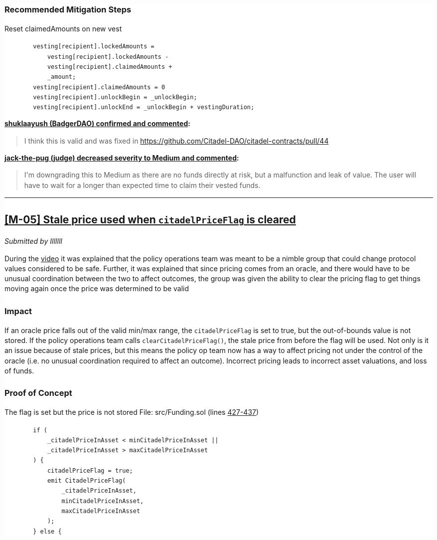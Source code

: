 ### Recommended Mitigation Steps

Reset claimedAmounts on new vest

            vesting[recipient].lockedAmounts =
                vesting[recipient].lockedAmounts - 
                vesting[recipient].claimedAmounts +
                _amount;
            vesting[recipient].claimedAmounts = 0
            vesting[recipient].unlockBegin = _unlockBegin;
            vesting[recipient].unlockEnd = _unlockBegin + vestingDuration;

**[shuklaayush (BadgerDAO) confirmed and commented](https://github.com/code-423n4/2022-04-badger-citadel-findings/issues/158#issuecomment-1110273728):**
 > I think this is valid and was fixed in 
> https://github.com/Citadel-DAO/citadel-contracts/pull/44

**[jack-the-pug (judge) decreased severity to Medium and commented](https://github.com/code-423n4/2022-04-badger-citadel-findings/issues/158#issuecomment-1140759899):**
 > I'm downgrading this to Medium as there are no funds directly at risk, but a malfunction and leak of value. The user will have to wait for a longer than expected time to claim their vested funds.



***

## [[M-05] Stale price used when `citadelPriceFlag` is cleared](https://github.com/code-423n4/2022-04-badger-citadel-findings/issues/176)
_Submitted by IllIllI_

During the [video](https://drive.google.com/file/d/1hCzQrgZEsbd0t2mtuaXm7Cp3YS-ZIlw3/view?usp=sharing) it was explained that the policy operations team was meant to be a nimble group that could change protocol values considered to be safe. Further, it was explained that since pricing comes from an oracle, and there would have to be unusual coordination between the two to affect outcomes, the group was given the ability to clear the pricing flag to get things moving again once the price was determined to be valid

### Impact

If an oracle price falls out of the valid min/max range, the `citadelPriceFlag` is set to true, but the out-of-bounds value is not stored. If the policy operations team calls `clearCitadelPriceFlag()`, the stale price from before the flag will be used. Not only is it an issue because of stale prices, but this means the policy op team now has a way to affect pricing not under the control of the oracle (i.e. no unusual coordination required to affect an outcome). Incorrect pricing leads to incorrect asset valuations, and loss of funds.

### Proof of Concept

The flag is set but the price is not stored
File: src/Funding.sol (lines [427-437](https://github.com/code-423n4/2022-04-badger-citadel/blob/18f8c392b6fc303fe95602eba6303725023e53da/src/Funding.sol#L427-L437))

```solidity
        if (
            _citadelPriceInAsset < minCitadelPriceInAsset ||
            _citadelPriceInAsset > maxCitadelPriceInAsset
        ) {
            citadelPriceFlag = true;
            emit CitadelPriceFlag(
                _citadelPriceInAsset,
                minCitadelPriceInAsset,
                maxCitadelPriceInAsset
            );
        } else {
```
